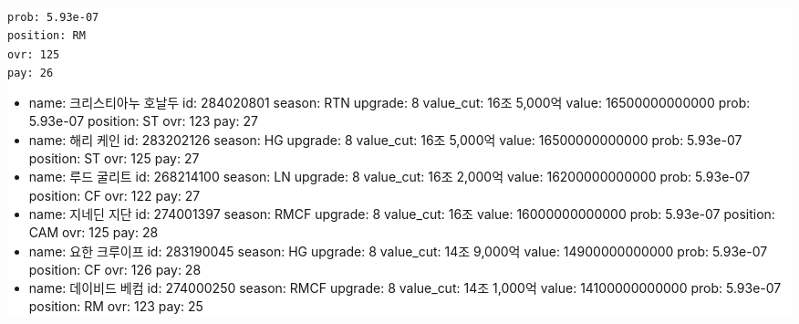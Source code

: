     prob: 5.93e-07
    position: RM
    ovr: 125
    pay: 26
  - name: 크리스티아누 호날두
    id: 284020801
    season: RTN
    upgrade: 8
    value_cut: 16조 5,000억
    value: 16500000000000
    prob: 5.93e-07
    position: ST
    ovr: 123
    pay: 27
  - name: 해리 케인
    id: 283202126
    season: HG
    upgrade: 8
    value_cut: 16조 5,000억
    value: 16500000000000
    prob: 5.93e-07
    position: ST
    ovr: 125
    pay: 27
  - name: 루드 굴리트
    id: 268214100
    season: LN
    upgrade: 8
    value_cut: 16조 2,000억
    value: 16200000000000
    prob: 5.93e-07
    position: CF
    ovr: 122
    pay: 27
  - name: 지네딘 지단
    id: 274001397
    season: RMCF
    upgrade: 8
    value_cut: 16조
    value: 16000000000000
    prob: 5.93e-07
    position: CAM
    ovr: 125
    pay: 28
  - name: 요한 크루이프
    id: 283190045
    season: HG
    upgrade: 8
    value_cut: 14조 9,000억
    value: 14900000000000
    prob: 5.93e-07
    position: CF
    ovr: 126
    pay: 28
  - name: 데이비드 베컴
    id: 274000250
    season: RMCF
    upgrade: 8
    value_cut: 14조 1,000억
    value: 14100000000000
    prob: 5.93e-07
    position: RM
    ovr: 123
    pay: 25
